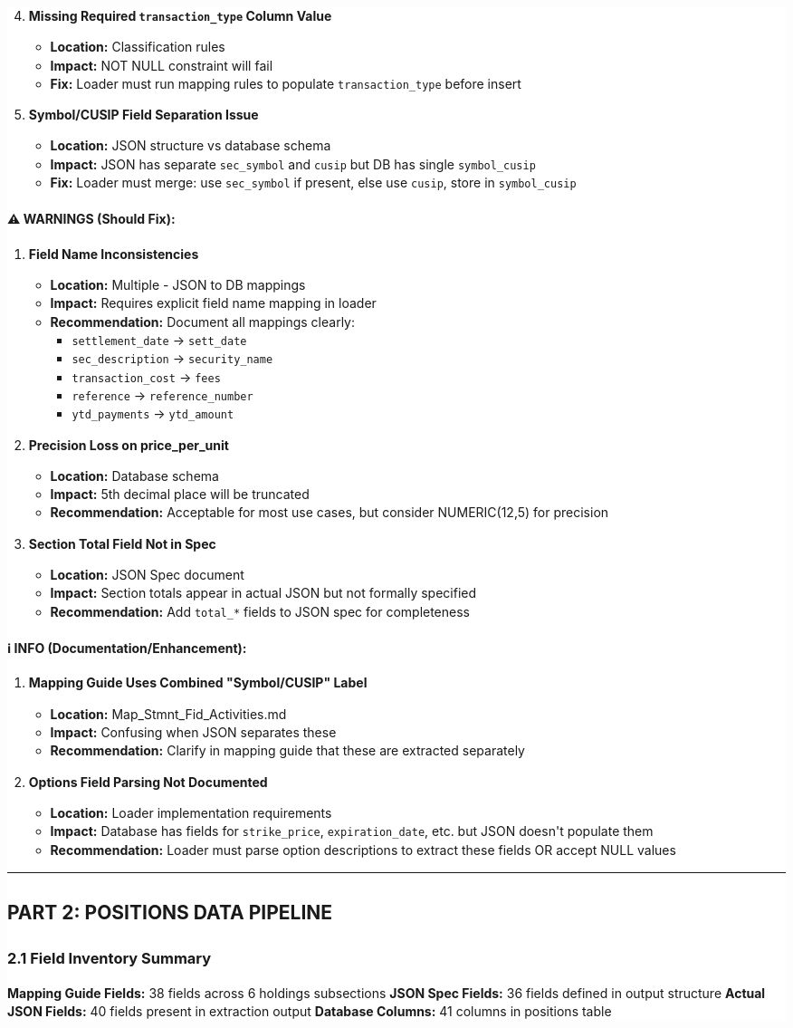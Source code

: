 4. **Missing Required `transaction_type` Column Value**
   - **Location:** Classification rules
   - **Impact:** NOT NULL constraint will fail
   - **Fix:** Loader must run mapping rules to populate `transaction_type` before insert

5. **Symbol/CUSIP Field Separation Issue**
   - **Location:** JSON structure vs database schema
   - **Impact:** JSON has separate `sec_symbol` and `cusip` but DB has single `symbol_cusip`
   - **Fix:** Loader must merge: use `sec_symbol` if present, else use `cusip`, store in `symbol_cusip`

#### ⚠️ WARNINGS (Should Fix):

1. **Field Name Inconsistencies**
   - **Location:** Multiple - JSON to DB mappings
   - **Impact:** Requires explicit field name mapping in loader
   - **Recommendation:** Document all mappings clearly:
     - `settlement_date` → `sett_date`
     - `sec_description` → `security_name`
     - `transaction_cost` → `fees`
     - `reference` → `reference_number`
     - `ytd_payments` → `ytd_amount`

2. **Precision Loss on price_per_unit**
   - **Location:** Database schema
   - **Impact:** 5th decimal place will be truncated
   - **Recommendation:** Acceptable for most use cases, but consider NUMERIC(12,5) for precision

3. **Section Total Field Not in Spec**
   - **Location:** JSON Spec document
   - **Impact:** Section totals appear in actual JSON but not formally specified
   - **Recommendation:** Add `total_*` fields to JSON spec for completeness

#### ℹ️ INFO (Documentation/Enhancement):

1. **Mapping Guide Uses Combined "Symbol/CUSIP" Label**
   - **Location:** Map_Stmnt_Fid_Activities.md
   - **Impact:** Confusing when JSON separates these
   - **Recommendation:** Clarify in mapping guide that these are extracted separately

2. **Options Field Parsing Not Documented**
   - **Location:** Loader implementation requirements
   - **Impact:** Database has fields for `strike_price`, `expiration_date`, etc. but JSON doesn't populate them
   - **Recommendation:** Loader must parse option descriptions to extract these fields OR accept NULL values

---

## PART 2: POSITIONS DATA PIPELINE

### 2.1 Field Inventory Summary

**Mapping Guide Fields:** 38 fields across 6 holdings subsections
**JSON Spec Fields:** 36 fields defined in output structure
**Actual JSON Fields:** 40 fields present in extraction output
**Database Columns:** 41 columns in positions table
